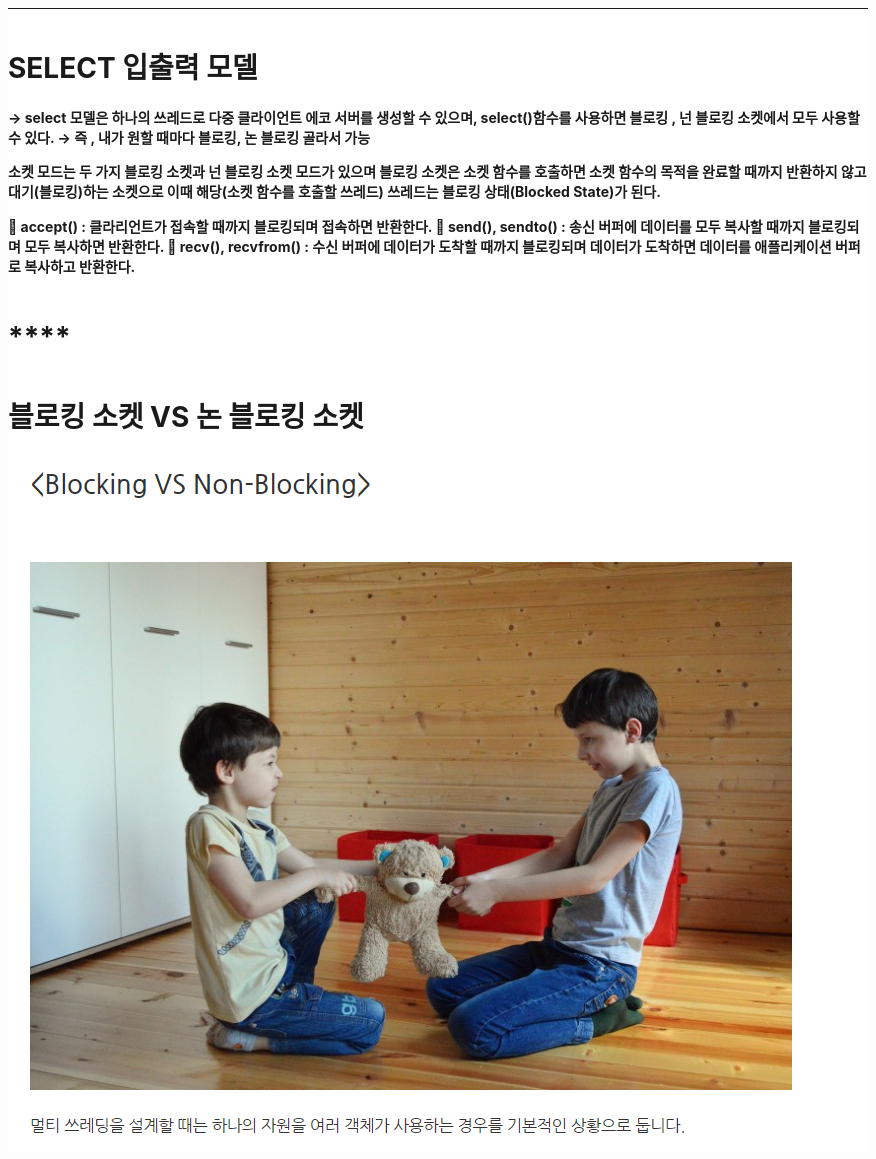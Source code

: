  ****

# **SELECT 입출력  모델**

**→ select 모델은 하나의 쓰레드로 다중 클라이언트 에코 서버를 생성할 수 있으며, select()함수를 사용하면 블로킹 , 넌 블로킹 소켓에서 모두 사용할 수 있다. → 즉 , 내가 원할 때마다 블로킹, 논 블로킹 골라서 가능**

**소켓 모드는 두 가지 블로킹 소켓과 넌 블로킹 소켓 모드가 있으며 블로킹 소켓은 소켓 함수를
호출하면 소켓 함수의 목적을 완료할 때까지 반환하지 않고 대기(블로킹)하는 소켓으로 이때
해당(소켓 함수를 호출할 쓰레드) 쓰레드는 블로킹 상태(Blocked State)가 된다.**

** accept() : 클라리언트가 접속할 때까지 블로킹되며 접속하면 반환한다.
 send(), sendto() : 송신 버퍼에 데이터를 모두 복사할 때까지 블로킹되며 모두 복사하면
반환한다.
 recv(), recvfrom() : 수신 버퍼에 데이터가 도착할 때까지 블로킹되며 데이터가 도착하면
데이터를 애플리케이션 버퍼로 복사하고 반환한다.**

# ****

# **블로킹 소켓 VS 논 블로킹 소켓**

![Untitled](NET%20NETWORK%202cf39e531cb744c5a4333ad2843014b0/Untitled%2022.png)
